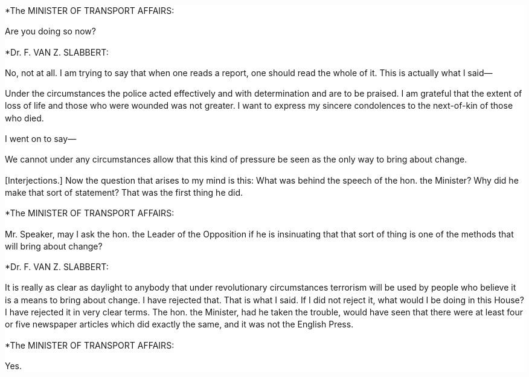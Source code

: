 </speech>

<speech by="#minister_of_transport_affairs">

<from>*The <person refersTo="hansard_za">MINISTER OF TRANSPORT AFFAIRS</person>:</from>

<p>Are you doing so now&#x003F;</p>

</speech>

<speech by="#slabbert">

<from>*Dr. <person refersTo="hansard_za">F. VAN Z. SLABBERT</person>:</from>

<p>No, not at all. I am trying to say that when one reads a report, one should read the whole of it. This is actually what I said&#x2014;</p>

<block name="quote">Under the circumstances the police acted effectively and with determination and are to be praised. I am grateful that the extent of loss of life and those who were wounded was not greater. I want to express my sincere condolences to the next-of-kin of those who died.</block>

<p>I went on to say&#x2014;</p>

<block name="quote">We cannot under any circumstances allow that this kind of pressure be seen as the only way to bring about change.</block>

<p>[Interjections.] Now the question that arises to my mind is this: What was behind the speech of the hon. the Minister&#x003F; Why did he make that sort of statement&#x003F; That was the first thing he did.</p>

</speech>

<speech by="#minister_of_transport_affairs">

<from>*The <person refersTo="hansard_za">MINISTER OF TRANSPORT AFFAIRS</person>:</from>

<p>Mr. Speaker, may I ask the hon. the Leader of the Opposition if he is insinuating that that sort of thing is one of the methods that will bring about change&#x003F;</p>

</speech>

<speech by="#slabbert">

<from>*Dr. <person refersTo="hansard_za">F. VAN Z. SLABBERT</person>:</from>

<p>It is really as clear as daylight to anybody that under revolutionary circumstances terrorism will be used by people who believe it is a means to bring about change. I have rejected that. That is what I said. If I did not reject it, what would I be doing in this House&#x003F; I have rejected it in very clear terms. The hon. the Minister, had he taken the trouble, would have seen that there were at least four or five newspaper articles which did exactly the same, and it was not the English Press.</p>

</speech>

<speech by="#minister_of_transport_affairs">

<from>*The <person refersTo="hansard_za">MINISTER OF TRANSPORT AFFAIRS</person>:</from>

<p>Yes.</p>

</speech>
